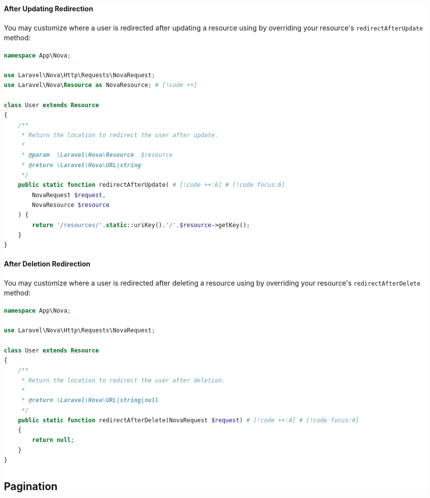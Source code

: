 #### After Updating Redirection

You may customize where a user is redirected after updating a resource using by overriding your resource's `redirectAfterUpdate` method:

```php
namespace App\Nova;

use Laravel\Nova\Http\Requests\NovaRequest;
use Laravel\Nova\Resource as NovaResource; # [!code ++]

class User extends Resource
{
    /**
     * Return the location to redirect the user after update.
     *
     * @param  \Laravel\Nova\Resource  $resource
     * @return \Laravel\Nova\URL|string
     */
    public static function redirectAfterUpdate( # [!code ++:6] # [!code focus:6]
        NovaRequest $request, 
        NovaResource $resource
    ) {
        return '/resources/'.static::uriKey().'/'.$resource->getKey();
    }
}
```

#### After Deletion Redirection

You may customize where a user is redirected after deleting a resource using by overriding your resource's `redirectAfterDelete` method:

```php
namespace App\Nova;

use Laravel\Nova\Http\Requests\NovaRequest;

class User extends Resource
{
    /**
     * Return the location to redirect the user after deletion.
     *
     * @return \Laravel\Nova\URL|string|null
     */
    public static function redirectAfterDelete(NovaRequest $request) # [!code ++:4] # [!code focus:4]
    {
        return null;
    }
}
```

## Pagination
